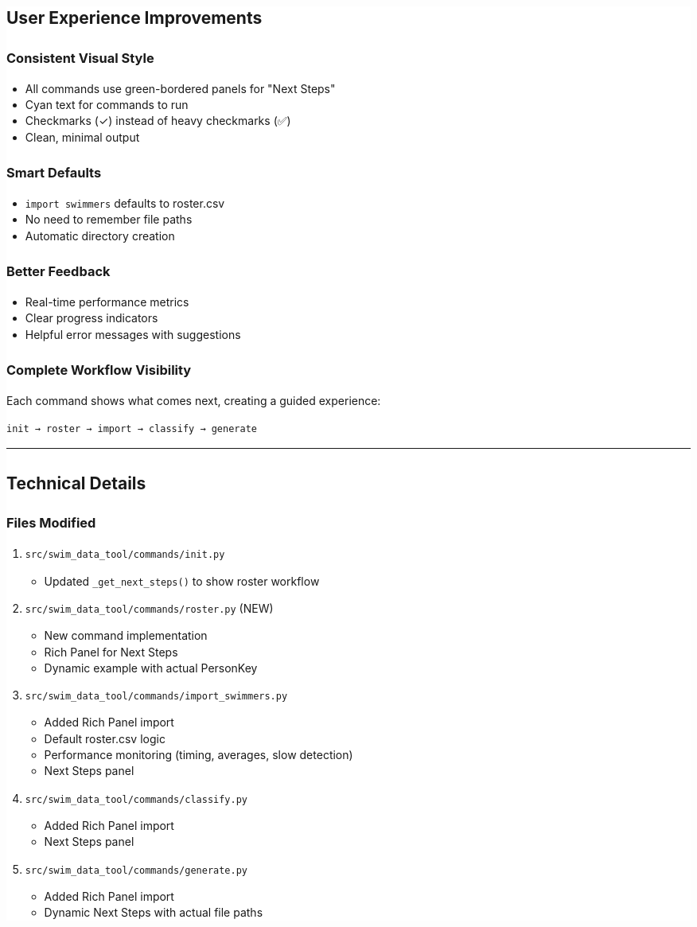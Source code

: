 
## User Experience Improvements

### Consistent Visual Style
- All commands use green-bordered panels for "Next Steps"
- Cyan text for commands to run
- Checkmarks (✓) instead of heavy checkmarks (✅)
- Clean, minimal output

### Smart Defaults
- `import swimmers` defaults to roster.csv
- No need to remember file paths
- Automatic directory creation

### Better Feedback
- Real-time performance metrics
- Clear progress indicators
- Helpful error messages with suggestions

### Complete Workflow Visibility
Each command shows what comes next, creating a guided experience:
```
init → roster → import → classify → generate
```

---

## Technical Details

### Files Modified

1. `src/swim_data_tool/commands/init.py`
   - Updated `_get_next_steps()` to show roster workflow

2. `src/swim_data_tool/commands/roster.py` (NEW)
   - New command implementation
   - Rich Panel for Next Steps
   - Dynamic example with actual PersonKey

3. `src/swim_data_tool/commands/import_swimmers.py`
   - Added Rich Panel import
   - Default roster.csv logic
   - Performance monitoring (timing, averages, slow detection)
   - Next Steps panel

4. `src/swim_data_tool/commands/classify.py`
   - Added Rich Panel import
   - Next Steps panel

5. `src/swim_data_tool/commands/generate.py`
   - Added Rich Panel import
   - Dynamic Next Steps with actual file paths
